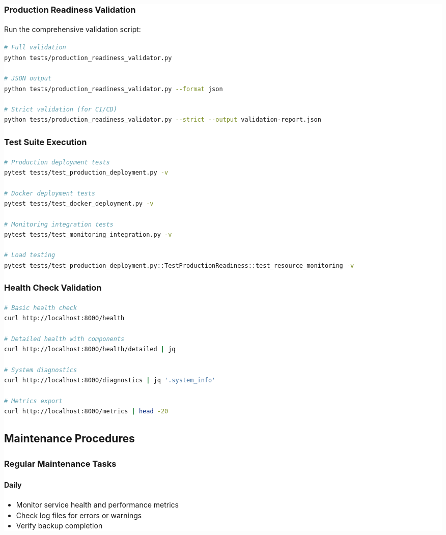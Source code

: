 ### Production Readiness Validation

Run the comprehensive validation script:

```bash
# Full validation
python tests/production_readiness_validator.py

# JSON output
python tests/production_readiness_validator.py --format json

# Strict validation (for CI/CD)
python tests/production_readiness_validator.py --strict --output validation-report.json
```

### Test Suite Execution

```bash
# Production deployment tests
pytest tests/test_production_deployment.py -v

# Docker deployment tests
pytest tests/test_docker_deployment.py -v

# Monitoring integration tests
pytest tests/test_monitoring_integration.py -v

# Load testing
pytest tests/test_production_deployment.py::TestProductionReadiness::test_resource_monitoring -v
```

### Health Check Validation

```bash
# Basic health check
curl http://localhost:8000/health

# Detailed health with components
curl http://localhost:8000/health/detailed | jq

# System diagnostics
curl http://localhost:8000/diagnostics | jq '.system_info'

# Metrics export
curl http://localhost:8000/metrics | head -20
```

## Maintenance Procedures

### Regular Maintenance Tasks

#### Daily
- Monitor service health and performance metrics
- Check log files for errors or warnings
- Verify backup completion
